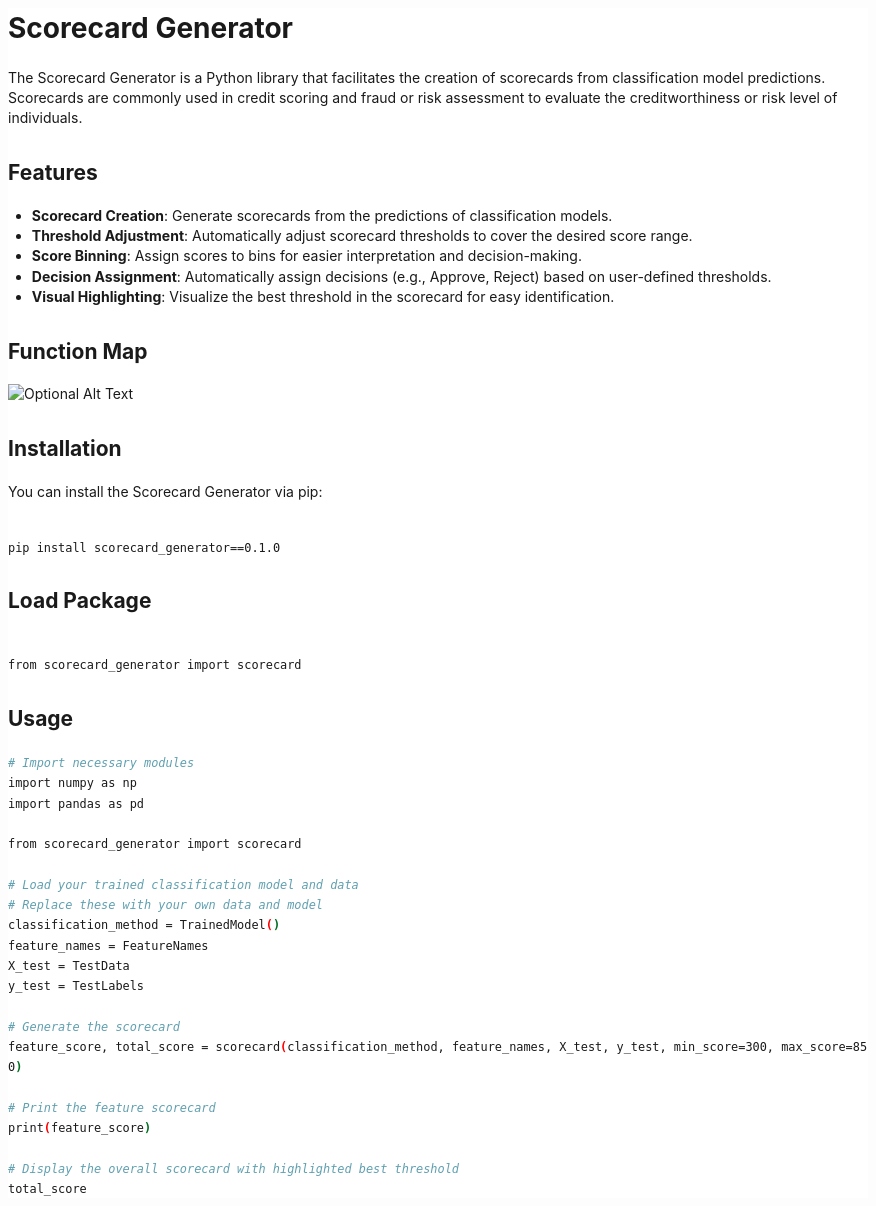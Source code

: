 # Scorecard Generator

The Scorecard Generator is a Python library that facilitates the creation of scorecards from classification model predictions. Scorecards are commonly used in credit scoring and fraud or risk assessment to evaluate the creditworthiness or risk level of individuals.

## Features
- **Scorecard Creation**: Generate scorecards from the predictions of classification models.
- **Threshold Adjustment**: Automatically adjust scorecard thresholds to cover the desired score range.
- **Score Binning**: Assign scores to bins for easier interpretation and decision-making.
- **Decision Assignment**: Automatically assign decisions (e.g., Approve, Reject) based on user-defined thresholds.
- **Visual Highlighting**: Visualize the best threshold in the scorecard for easy identification.

## Function Map
<img src="https://github.com/knowusuboaky/scorecard_generator/blob/main/README_files/figure-markdown/mermaid-figure-1.png?raw=true" width="730" height="1615" alt="Optional Alt Text">

## Installation

You can install the Scorecard Generator via pip:

``` bash

pip install scorecard_generator==0.1.0
```

## Load Package
``` bash

from scorecard_generator import scorecard
```


## Usage

``` bash
# Import necessary modules
import numpy as np
import pandas as pd

from scorecard_generator import scorecard

# Load your trained classification model and data
# Replace these with your own data and model
classification_method = TrainedModel()
feature_names = FeatureNames
X_test = TestData
y_test = TestLabels

# Generate the scorecard
feature_score, total_score = scorecard(classification_method, feature_names, X_test, y_test, min_score=300, max_score=850)

# Print the feature scorecard
print(feature_score)

# Display the overall scorecard with highlighted best threshold
total_score
```